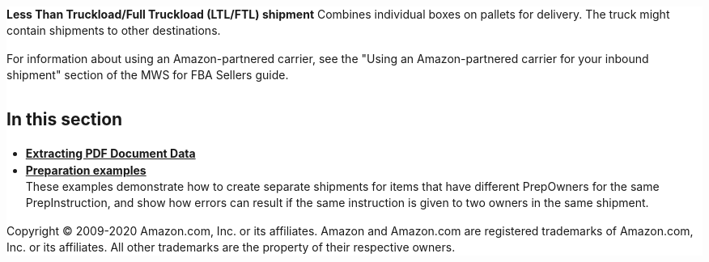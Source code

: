 <tr class="odd row">
<td class="entry" data-valign="top" width="42.91845493562232%" headers="d75882e725 "><strong><span class="ph">Less Than Truckload/Full Truckload (LTL/FTL)</span> shipment</strong></td>
<td class="entry" data-valign="top" width="57.08154506437768%" headers="d75882e728 ">Combines individual boxes on pallets for delivery. The truck might contain shipments to other destinations.</td>
</tr>
</tbody>
</table>

</div>

For information about using an Amazon-partnered carrier, see the "Using
an Amazon-partnered carrier for your inbound shipment" section of the
MWS for FBA Sellers guide.

</div>

</div>

<div class="related-links">

## In this section

-   **[Extracting PDF Document
    Data](../fba_inbound/FBAInbound_ExtractingPdfDocumentData.md)**  
-   **[Preparation
    examples](../fba_inbound/FBAInbound_PreparationExamples.md)**  
    These examples demonstrate how to create separate shipments for
    items that have different <span
    class="keyword parmname">PrepOwners</span> for the same <span
    class="keyword parmname">PrepInstruction</span>, and show how errors
    can result if the same instruction is given to two owners in the
    same shipment.

</div>

<div id="MWSDX_footer">

Copyright © 2009-2020 Amazon.com, Inc. or its affiliates. Amazon and
Amazon.com are registered trademarks of Amazon.com, Inc. or its
affiliates. All other trademarks are the property of their respective
owners.

</div>

</div>

</div>

<div style="clear: both;">

</div>

</div>
